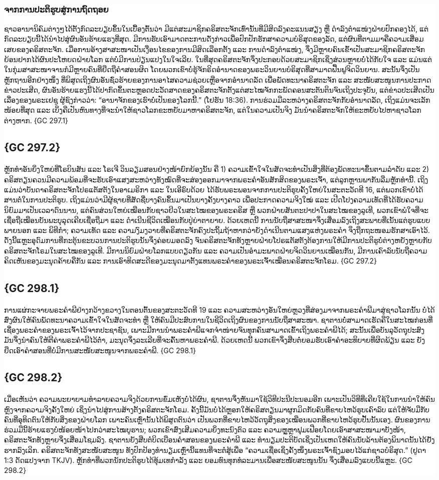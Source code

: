 ### ຈາກການປະຕິຮູບສູ່ການຖົດຖອຍ

ຊາວອານານິຄົມຕ່າງໆໄດ້ຕັ້ງກົດລະບຽບຂຶ້ນໃນເບື້ອງຕົ້ນວ່າ ມີແຕ່ສະມາຊິກຄຣິສຕະຈັກເທົ່ານັ້ນທີ່ມີສິດລົງຄະແນນສຽງ ຫຼື ດໍາລົງຕໍາແໜ່ງຝ່າຍປົກຄອງໄດ້, ແຕ່ກົດລະບຽບນີ້ໄດ້ນຳໄປສູ່ຜົນອັນຮ້າຍແຮງທີ່ສຸດ. ມີການຮັບເອົາມາດຕະການດັ່ງກ່າວເພື່ອປົກປັກຮັກສາຄວາມບໍຣິສຸດຂອງລັດ, ແຕ່ຜົນທີ່ຕາມມາຄືຄວາມເສື່ອມເສຍຂອງຄຣິສຕະຈັກ. ເມື່ອການອ້າງສາສະໜາເປັນເງື່ອນໄຂຂອງການມີສິດເລືອກຕັ້ງ ແລະ ການດຳລົງຕໍາແໜ່ງ, ຈຶ່ງມີຫຼາຍຄົນເຂົ້າເປັນສະມາຊິກຄຣິສຕະຈັກຍ້ອນຢາກໄດ້ຜົນປະໂຫຍດຝ່າຍໂລກ ແຕ່ບໍ່ມີການປ່ຽນແປງໃນໃຈເລີຍ. ໃນທີ່ສຸດຄຣິສຕະຈັກຈຶ່ງປະກອບດ້ວຍສະມາຊິກເຊິ່ງສ່ວນຫຼາຍບໍ່ໄດ້ກັບໃຈ ແລະ ແມ່ນແຕ່ໃນກຸ່ມສາສະໜາຈານກໍມີຫຼາຍຄົນທີ່ຢຶດຖືຄຳສອນຜິດ ໂດຍພວກເຂົາບໍ່ຮູ້ຈັກຣິດອໍານາດຂອງພຣະວິນຍານບໍຣິສຸດທີ່ສາມາດຟື້ນຟູຈິດວິນຍານ. ສະນັ້ນຈຶ່ງເປັນຫຼັກຖານອີກຢ່າງໜຶ່ງ ທີ່ພິສູດເຖິງຜົນອັນຊົ່ວຮ້າຍຂອງການອາໄສຄວາມຊ່ວຍເຫຼືອຈາກອຳນາດລັດ ເພື່ອພັດທະນາຄຣິສຕະຈັກ ແລະ ສະໜັບສະໜູນການປະກາດຂ່າວປະເສີດ, ຜົນອັນຮ້າຍແຮງນີ້ໄດ້ປາກົດຂຶ້ນຕະຫຼອດປະວັດສາດຂອງຄຣິສຕະຈັກຕັ້ງແຕ່ສະໄໝຈັກກະພັດຄອນສະຕັນຕິນຈົນເຖິງປະຈຸບັນ, ແຕ່ຂ່າວປະເສີດເປັນເລື່ອງຂອງພຣະເຢຊູ ຜູ້ຊົງກ່າວວ່າ: “ອານາຈັກຂອງເຮົາບໍ່ເປັນຂອງໂລກນີ້.” (ໂຢຮັນ 18:36). ການຮ່ວມມືລະຫວ່າງຄຣິສຕະຈັກກັບອຳນາດລັດ, ເຖິງແມ່ນຈະເລັກໜ້ອຍທີ່ສຸດ ແລະ ເບິ່ງຄືເປັນຫົນທາງທີ່ຈະນຳໃຫ້ຊາວໂລກຂະຫຍັບມາຫາຄຣິສຕະຈັກ, ແຕ່ໃນຄວາມເປັນຈິງ ມັນນຳຄຣິສຕະຈັກໃຫ້ຂະຫຍັບໄປຫາຊາວໂລກຕ່າງຫາກ. {GC 297.1}

## {GC 297.2}

ຫຼັກທໍາອັນຍິ່ງໃຫຍ່ທີ່ໂຣບິນສັນ ແລະ ໂຣເຈີ ວິນລຽມສອນຢ່າງໜ້າຍົກຍ້ອງນັ້ນ ຄື 1) ຄວາມເຂົ້າໃຈໃນສັດຈະທຳເປັນສິ່ງທີ່ຕ້ອງພັດທະນາຂຶ້ນຕາມລຳດັບ ແລະ 2) ຄຣິສຕຽນຄວນມີຄວາມພ້ອມທີ່ຈະຮັບເອົາແສງສະຫວ່າງທັງໝົດທີ່ຈະສ່ອງອອກມາຈາກພຣະຄຳອັນສັກສິດຂອງພຣະເຈົ້າ, ແຕ່ລູກຫຼານພາກັນລືມຫຼັກທຳນີ້. ເຖິງແມ່ນວ່າບັນດາຄຣິສຕະຈັກໂປຣແຕັສຕັງໃນອາເມຣິກາ ແລະ ໃນເອີຣົບດ້ວຍ ໄດ້ຮັບພຣະພອນຈາກການປະຕິຮູບຄັ້ງໃຫຍ່ໃນສະຕະວັດທີ 16, ແຕ່ພວກເຂົາບໍ່ໄດ້ສານຕໍ່ໃນການປະຕິຮູບ. ເຖິງແມ່ນວ່າມີຜູ້ຊາຍທີ່ສັດຊື່ບາງຄົນຂຶ້ນມາເປັນບາງຄັ້ງບາງຄາວ ເພື່ອປະກາດຄວາມຈິງໃໝ່ ແລະ ເປີດໂປງຄວາມເທັດທີ່ໄດ້ຮັບຄວາມນິຍົມມາເປັນເວລາດົນນານ, ແຕ່ຄົນສ່ວນໃຫຍ່ເໝືອນກັບຊາວຢິວໃນສະໄໝຂອງພຣະຄຣິສ ຫຼື ພວກຝ່າຍສັນຕະປາປາໃນສະໄໝຂອງລູເທີ, ພວກເຂົາພໍໃຈທີ່ຈະເຊື່ອຖືເໝືອນບັນພະບຸລຸດເຄີຍເຊື່ອຖືມາ ແລະ ດຳເນີນຊີວິດເໝືອນກັບປູ່ຍ່າຕາຍາຍ. ດ້ວຍເຫດນີ້ ການນັບຖືສາສະໜາຈຶ່ງເສື່ອມລົງເຖິງສະພາບທີ່ເນັ້ນແຕ່ຮູບແບບພາຍນອກ ແລະ ພິທີກຳ; ຄວາມເທັດ ແລະ ຄວາມງົມງວາຍທີ່ຄຣິສຕະຈັກຄົງປະຖິ້ມຖ້າຫາກວ່າຍັງດຳເນີນຕາມແສງແຫ່ງພຣະຄຳ ຈຶງຖືກຖະໜອມຮັກສາເອົາໄວ້. ດັ່ງນີ້ແຫຼະອຸດົມການທີ່ກະຕຸ້ນຂະບວນການປະຕິຮູບນັ້ນຈຶ່ງຄ່ອຍມອດລົງ ຈົນຄຣິສຕະຈັກທັງຫຼາຍຝ່າຍໂປຣແຕັສຕັງຕ້ອງການໃຫ້ມີການປະຕິຮູບໍ່ຕ່າງຫຍັງຫຼາຍກັບຄຣິສຕະຈັກໂຣມໃນສະໄໝຂອງລູເທີ. ມີການນິຍົມຝ່າຍໂລກແບບດຽວກັນ ແລະ ຄວາມເປັນອຳມະພາດຝ່າຍຈິດວິນຍານເໝືອນກັນ, ມີການເຄົາລົບນັບຖືຄວາມຄິດເຫັນຂອງມະນຸດຄ້າຍຄືກັນ ແລະ ການເອົາທິດສະດີຂອງມະນຸດມາຕັ້ງແທນພຣະຄຳຂອງພຣະເຈົ້າເໝືອນຄຣິສຕະຈັກໂຣມ. {GC 297.2}

## {GC 298.1}

ການແຜ່ກະຈາຍພຣະຄຳພີຢ່າງກວ້າງຂວາງໃນຕອນຕົ້ນຂອງສະຕະວັດທີ 19 ແລະ ຄວາມສະຫວ່າງອັນໃຫຍ່ຫຼວງທີ່ສ່ອງມາຈາກພຣະຄຳພີມາສູ່ຊາວໂລກນັ້ນ ບໍ່ໄດ້ສົ່ງຜົນໃຫ້ຄົນພັດທະນາຄວາມເຂົ້າໃຈໃນສັດຈະທຳ ຫຼື ໃຫ້ຄົນມີປະສົບການໃນຊີວິດເຖິງຜົນຂອງການນັບຖືສາສະໜາ. ຊາຕານບໍ່ສາມາດເຮັດຄືໃນສະໄໝກ່ອນທີ່ເຊື່ອງພຣະຄໍາຂອງພຣະເຈົ້າໄວ້ຈາກປະຊາຊົນ, ເພາະມີການນຳພຣະຄຳພີແຈກຈຳໜ່າຍຈົນທຸກຄົນສາມາດເຂົ້າເຖິງພຣະຄຳພີໄດ້; ສະນັ້ນເພື່ອບັນລຸວັດຖຸປະສົງ ມັນຈຶ່ງນຳຄົນໃຫ້ຕີຄ່າພຣະຄຳພີໄວ້ຕ່ຳ, ມະນຸດຈຶ່ງລະເລີຍທີ່ຈະຄົ້ນຫາພຣະຄໍາພີ. ດ້ວຍເຫດນີ້ ພວກເຂົາຈຶ່ງສືບຕໍ່ຍອມຮັບເອົາຄຳອະທິບາຍທີ່ຜິດພ້ຽນ ແລະ ຍັງຢຶດເອົາຄຳສອນທີ່ບໍ່ມີການສະໜັບສະໜູນຈາກພຣະຄໍາພີ. {GC 298.1}

## {GC 298.2}

ເມື່ອເຫັນວ່າ ຄວາມພະຍາຍາມທຳລາຍຄວາມຈິງດ້ວຍການຂົ່ມເຫັງບໍ່ໄດ້ຜົນ, ຊາຕານຈຶ່ງຫັນມາໃຊ້ວິທີປະນີປະນອມອີກ ເພາະເປັນວິທີທີ່ເຄີຍໃຊ້ໃນການນຳໃຫ້ຄົນຫຼົງຈາກຄວາມຈິງຄັ້ງໃຫຍ່ ເຊິ່ງນຳໄປສູ່ການສ້າງຕັ້ງຄຣິສຕະຈັກໂຣມ. ຄັ້ງນີ້ມັນບໍ່ໄດ້ຫຼອກໃຫ້ຄຣິສຕຽນມາຜູກມິດກັບຄົນທີ່ຂາບໄຫວ້ຮູບເຄົາລົບ ແຕ່ໃຫ້ຈັບມືກັບຄົນທີ່ອຸທິດຕົນໃຫ້ກັບສິ່ງຂອງຝ່າຍໂລກ ເພາະຄົນເຫຼົ່ານັ້ນໄດ້ພິສູດຕົນວ່າ ເປັນພວກທີ່ຂາບໄຫວ້ວັດຖຸສິ່ງຂອງເໝືອນພວກທີ່ຂາບໄຫວ້ຮູບປັ້ນນັ້ນເອງ. ຜົນຂອງການຮ່ວມມືນີ້ຮ້າຍແຮງບໍ່ໜ້ອຍໜ້າໄປກວ່າສະໄໝບູຮານ; ພວກເຂົາສົ່ງເສີມຄວາມຍິ່ງທະນົງຕົວ ແລະ ຄວາມຫຼູຫຼາຟຸມເຟືອຍໂດຍເອົາສາສະໜາມາບັງໜ້າ, ຄຣິສຕະຈັກທັງຫຼາຍຈຶ່ງເສື່ອມໂຊມລົງ. ຊາຕານຍັງສືບຕໍ່ບິດເບືອນຄຳສອນຂອງພຣະຄຳພີ ແລະ ທຳນຽມປະຕິບັດເຊິ່ງເປັນເຫດໃຫ້ຄົນນັບລ້ານຕ້ອງພິນາດນັ້ນໄດ້ຢັ່ງຮາກລົງເລິກ. ຄຣິສຕະຈັກທັງສະໜັບສະໜູນ ທັງປົກປ້ອງທຳນຽມເຫຼົ່ານີ້ແທນທີ່ຈະຕໍ່ສູ້ເພື່ອ “ຄວາມເຊື່ອເຊິ່ງຄັ້ງໜຶ່ງພຣະເຈົ້າຊົງມອບໄວ້ແກ່ຊາວບໍຣິສຸດ.” (ຢູດາ 1:3 ດັດແປງຈາກ TKJV). ຫຼັກທໍາທີ່ພວກນັກປະຕິຮູບໄດ້ທຸ້ມເທກຳລັງ ແລະ ຍອມທົນທຸກທໍລະມານເພື່ອສະໜັບສະໜູນນັ້ນ ຈຶ່ງເສື່ອມລົງແບບນີ້ແຫຼະ. {GC 298.2}
